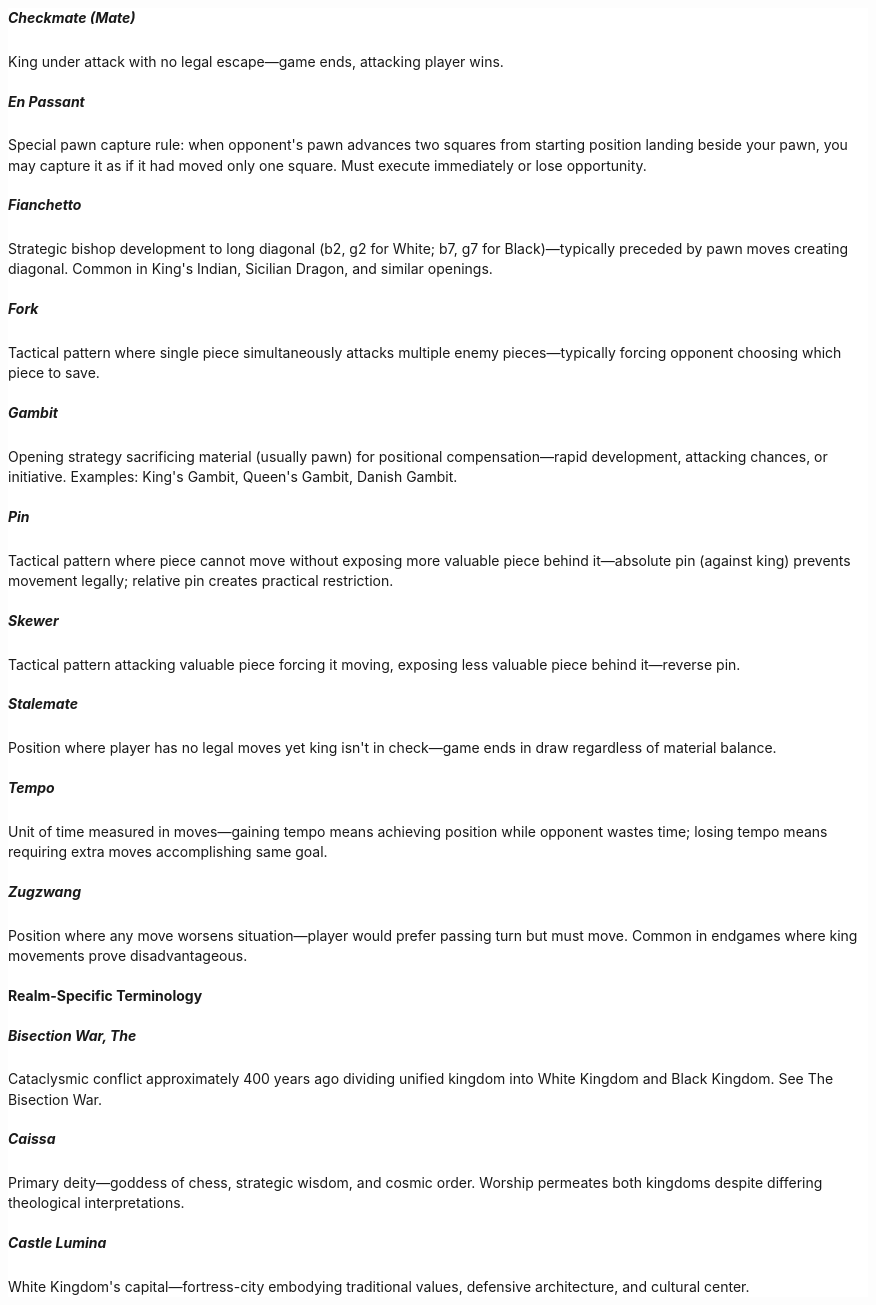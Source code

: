 ##### Checkmate (Mate)
King under attack with no legal escape—game ends, attacking player wins.

##### En Passant
Special pawn capture rule: when opponent's pawn advances two squares from starting position landing beside your pawn, you may capture it as if it had moved only one square. Must execute immediately or lose opportunity.

##### Fianchetto
Strategic bishop development to long diagonal (b2, g2 for White; b7, g7 for Black)—typically preceded by pawn moves creating diagonal. Common in King's Indian, Sicilian Dragon, and similar openings.

##### Fork
Tactical pattern where single piece simultaneously attacks multiple enemy pieces—typically forcing opponent choosing which piece to save.

##### Gambit
Opening strategy sacrificing material (usually pawn) for positional compensation—rapid development, attacking chances, or initiative. Examples: King's Gambit, Queen's Gambit, Danish Gambit.

##### Pin
Tactical pattern where piece cannot move without exposing more valuable piece behind it—absolute pin (against king) prevents movement legally; relative pin creates practical restriction.

##### Skewer
Tactical pattern attacking valuable piece forcing it moving, exposing less valuable piece behind it—reverse pin.

##### Stalemate
Position where player has no legal moves yet king isn't in check—game ends in draw regardless of material balance.

##### Tempo
Unit of time measured in moves—gaining tempo means achieving position while opponent wastes time; losing tempo means requiring extra moves accomplishing same goal.

##### Zugzwang
Position where any move worsens situation—player would prefer passing turn but must move. Common in endgames where king movements prove disadvantageous.

#### Realm-Specific Terminology

##### Bisection War, The
Cataclysmic conflict approximately 400 years ago dividing unified kingdom into White Kingdom and Black Kingdom. See The Bisection War.

##### Caissa
Primary deity—goddess of chess, strategic wisdom, and cosmic order. Worship permeates both kingdoms despite differing theological interpretations.

##### Castle Lumina
White Kingdom's capital—fortress-city embodying traditional values, defensive architecture, and cultural center.

